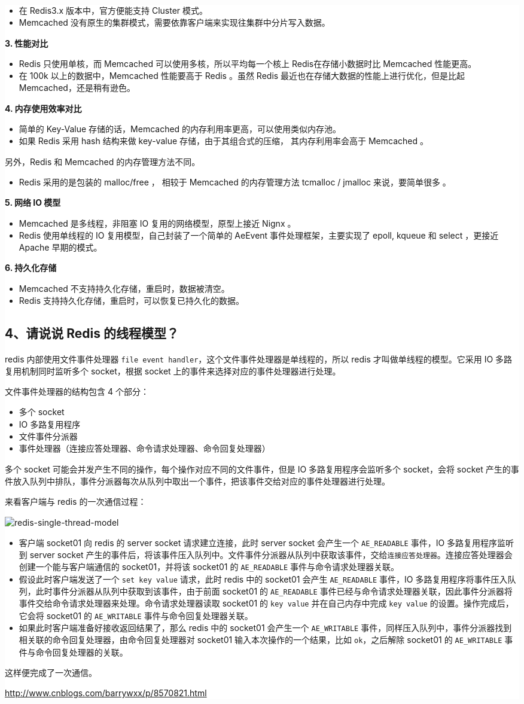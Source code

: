 - 在 Redis3.x 版本中，官方便能支持 Cluster 模式。
- Memcached 没有原生的集群模式，需要依靠客户端来实现往集群中分片写入数据。

**3. 性能对比**

- Redis 只使用单核，而 Memcached 可以使用多核，所以平均每一个核上 Redis在存储小数据时比 Memcached 性能更高。
- 在 100k 以上的数据中，Memcached 性能要高于 Redis 。虽然 Redis 最近也在存储大数据的性能上进行优化，但是比起 Memcached，还是稍有逊色。

**4. 内存使用效率对比**

- 简单的 Key-Value 存储的话，Memcached 的内存利用率更高，可以使用类似内存池。
- 如果 Redis 采用 hash 结构来做 key-value 存储，由于其组合式的压缩， 其内存利用率会高于 Memcached 。

另外，Redis 和 Memcached 的内存管理方法不同。

- Redis 采用的是包装的 malloc/free ， 相较于 Memcached 的内存管理方法 tcmalloc / jmalloc 来说，要简单很多 。

**5. 网络 IO 模型**

- Memcached 是多线程，非阻塞 IO 复用的网络模型，原型上接近 Nignx 。
- Redis 使用单线程的 IO 复用模型，自己封装了一个简单的 AeEvent 事件处理框架，主要实现了 epoll, kqueue 和 select ，更接近 Apache 早期的模式。

**6. 持久化存储**

- Memcached 不支持持久化存储，重启时，数据被清空。
- Redis 支持持久化存储，重启时，可以恢复已持久化的数据。

## 4、请说说 Redis 的线程模型？

redis 内部使用文件事件处理器 `file event handler`，这个文件事件处理器是单线程的，所以 redis 才叫做单线程的模型。它采用 IO 多路复用机制同时监听多个 socket，根据 socket 上的事件来选择对应的事件处理器进行处理。

文件事件处理器的结构包含 4 个部分：

- 多个 socket
- IO 多路复用程序
- 文件事件分派器
- 事件处理器（连接应答处理器、命令请求处理器、命令回复处理器）

多个 socket 可能会并发产生不同的操作，每个操作对应不同的文件事件，但是 IO 多路复用程序会监听多个 socket，会将 socket 产生的事件放入队列中排队，事件分派器每次从队列中取出一个事件，把该事件交给对应的事件处理器进行处理。

来看客户端与 redis 的一次通信过程：

![redis-single-thread-model](http://www.iocoder.cn/images/Redis/2019_11_22/01.png)

- 客户端 socket01 向 redis 的 server socket 请求建立连接，此时 server socket 会产生一个 `AE_READABLE` 事件，IO 多路复用程序监听到 server socket 产生的事件后，将该事件压入队列中。文件事件分派器从队列中获取该事件，交给`连接应答处理器`。连接应答处理器会创建一个能与客户端通信的 socket01，并将该 socket01 的 `AE_READABLE` 事件与命令请求处理器关联。
- 假设此时客户端发送了一个 `set key value` 请求，此时 redis 中的 socket01 会产生 `AE_READABLE` 事件，IO 多路复用程序将事件压入队列，此时事件分派器从队列中获取到该事件，由于前面 socket01 的 `AE_READABLE` 事件已经与命令请求处理器关联，因此事件分派器将事件交给命令请求处理器来处理。命令请求处理器读取 socket01 的 `key value` 并在自己内存中完成 `key value` 的设置。操作完成后，它会将 socket01 的 `AE_WRITABLE` 事件与命令回复处理器关联。
- 如果此时客户端准备好接收返回结果了，那么 redis 中的 socket01 会产生一个 `AE_WRITABLE` 事件，同样压入队列中，事件分派器找到相关联的命令回复处理器，由命令回复处理器对 socket01 输入本次操作的一个结果，比如 `ok`，之后解除 socket01 的 `AE_WRITABLE` 事件与命令回复处理器的关联。

这样便完成了一次通信。

http://www.cnblogs.com/barrywxx/p/8570821.html
